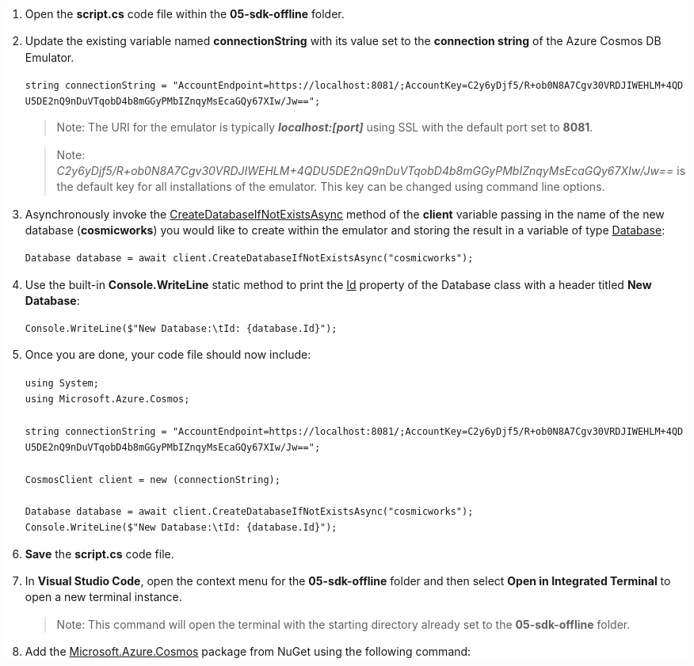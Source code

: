 1. Open the **script.cs** code file within the **05-sdk-offline** folder.

1. Update the existing variable named **connectionString** with its value set to the **connection string** of the Azure Cosmos DB Emulator.
  
    ```
    string connectionString = "AccountEndpoint=https://localhost:8081/;AccountKey=C2y6yDjf5/R+ob0N8A7Cgv30VRDJIWEHLM+4QDU5DE2nQ9nDuVTqobD4b8mGGyPMbIZnqyMsEcaGQy67XIw/Jw==";
    ```

    > Note: The URI for the emulator is typically ***localhost:[port]*** using SSL with the default port set to **8081**.

    > Note: *C2y6yDjf5/R+ob0N8A7Cgv30VRDJIWEHLM+4QDU5DE2nQ9nDuVTqobD4b8mGGyPMbIZnqyMsEcaGQy67XIw/Jw==* is the default key for all installations of the emulator. This key can be changed using command line options.

1. Asynchronously invoke the [CreateDatabaseIfNotExistsAsync][docs.microsoft.com/dotnet/api/microsoft.azure.cosmos.cosmosclient.createdatabaseifnotexistsasync] method of the **client** variable passing in the name of the new database (**cosmicworks**) you would like to create within the emulator and storing the result in a variable of type [Database][docs.microsoft.com/dotnet/api/microsoft.azure.cosmos.database]:

    ```
    Database database = await client.CreateDatabaseIfNotExistsAsync("cosmicworks");
    ```

1. Use the built-in **Console.WriteLine** static method to print the [Id][docs.microsoft.com/dotnet/api/microsoft.azure.cosmos.database.id] property of the Database class with a header titled **New Database**:

    ```
    Console.WriteLine($"New Database:\tId: {database.Id}");
    ```

1. Once you are done, your code file should now include:
  
    ```
    using System;
    using Microsoft.Azure.Cosmos;
    
    string connectionString = "AccountEndpoint=https://localhost:8081/;AccountKey=C2y6yDjf5/R+ob0N8A7Cgv30VRDJIWEHLM+4QDU5DE2nQ9nDuVTqobD4b8mGGyPMbIZnqyMsEcaGQy67XIw/Jw==";
    
    CosmosClient client = new (connectionString);
    
    Database database = await client.CreateDatabaseIfNotExistsAsync("cosmicworks");
    Console.WriteLine($"New Database:\tId: {database.Id}");
    ```

1. **Save** the **script.cs** code file.

1. In **Visual Studio Code**, open the context menu for the **05-sdk-offline** folder and then select **Open in Integrated Terminal** to open a new terminal instance.

    >Note: This command will open the terminal with the starting directory already set to the **05-sdk-offline** folder.

1. Add the [Microsoft.Azure.Cosmos][nuget.org/packages/microsoft.azure.cosmos/3.22.1] package from NuGet using the following command:


[code.visualstudio.com/docs/getstarted]: https://code.visualstudio.com/docs/getstarted/tips-and-tricks
[docs.microsoft.com/azure/cosmos-db/local-emulator]: https://docs.microsoft.com/azure/cosmos-db/local-emulator
[docs.microsoft.com/dotnet/api/microsoft.azure.cosmos.container]: https://docs.microsoft.com/dotnet/api/microsoft.azure.cosmos.container
[docs.microsoft.com/dotnet/api/microsoft.azure.cosmos.container.id]: https://docs.microsoft.com/dotnet/api/microsoft.azure.cosmos.container.id
[docs.microsoft.com/dotnet/api/microsoft.azure.cosmos.cosmosclient.createdatabaseifnotexistsasync]: https://docs.microsoft.com/dotnet/api/microsoft.azure.cosmos.cosmosclient.createdatabaseifnotexistsasync
[docs.microsoft.com/dotnet/api/microsoft.azure.cosmos.database]: https://docs.microsoft.com/dotnet/api/microsoft.azure.cosmos.database
[docs.microsoft.com/dotnet/api/microsoft.azure.cosmos.database.createcontainerifnotexistsasync]: https://docs.microsoft.com/dotnet/api/microsoft.azure.cosmos.database.createcontainerifnotexistsasync
[docs.microsoft.com/dotnet/api/microsoft.azure.cosmos.database.id]: https://docs.microsoft.com/dotnet/api/microsoft.azure.cosmos.database.id
[docs.microsoft.com/dotnet/core/tools/dotnet-run]: https://docs.microsoft.com/dotnet/core/tools/dotnet-run
[nuget.org/packages/microsoft.azure.cosmos/3.22.1]: https://www.nuget.org/packages/Microsoft.Azure.Cosmos/3.22.1